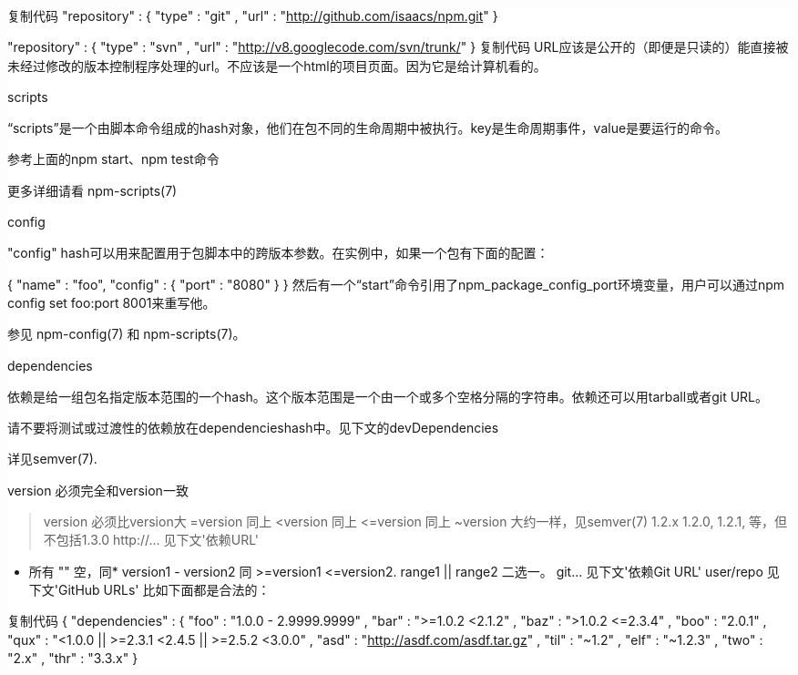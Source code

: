 复制代码
"repository" :
  { "type" : "git"
  , "url" : "http://github.com/isaacs/npm.git"
  }

"repository" :
  { "type" : "svn"
  , "url" : "http://v8.googlecode.com/svn/trunk/"
  }
复制代码
URL应该是公开的（即便是只读的）能直接被未经过修改的版本控制程序处理的url。不应该是一个html的项目页面。因为它是给计算机看的。

scripts

“scripts”是一个由脚本命令组成的hash对象，他们在包不同的生命周期中被执行。key是生命周期事件，value是要运行的命令。

参考上面的npm start、npm test命令

更多详细请看 npm-scripts(7)

config

"config" hash可以用来配置用于包脚本中的跨版本参数。在实例中，如果一个包有下面的配置：

{
 "name" : "foo",
 "config" : { "port" : "8080" } 
}
然后有一个“start”命令引用了npm_package_config_port环境变量，用户可以通过npm config set foo:port 8001来重写他。

参见 npm-config(7) 和 npm-scripts(7)。

dependencies

依赖是给一组包名指定版本范围的一个hash。这个版本范围是一个由一个或多个空格分隔的字符串。依赖还可以用tarball或者git URL。

请不要将测试或过渡性的依赖放在dependencieshash中。见下文的devDependencies

详见semver(7).

version 必须完全和version一致
>version 必须比version大
>=version 同上
<version 同上
<=version 同上
~version 大约一样，见semver(7)
1.2.x 1.2.0, 1.2.1, 等，但不包括1.3.0
http://... 见下文'依赖URL'
* 所有
"" 空，同*
version1 - version2 同 >=version1 <=version2.
range1 || range2 二选一。
git... 见下文'依赖Git URL'
user/repo 见下文'GitHub URLs'
比如下面都是合法的：

复制代码
{ "dependencies" :
  { "foo" : "1.0.0 - 2.9999.9999"
  , "bar" : ">=1.0.2 <2.1.2"
  , "baz" : ">1.0.2 <=2.3.4"
  , "boo" : "2.0.1"
  , "qux" : "<1.0.0 || >=2.3.1 <2.4.5 || >=2.5.2 <3.0.0"
  , "asd" : "http://asdf.com/asdf.tar.gz"
  , "til" : "~1.2"
  , "elf" : "~1.2.3"
  , "two" : "2.x"
  , "thr" : "3.3.x"
  }